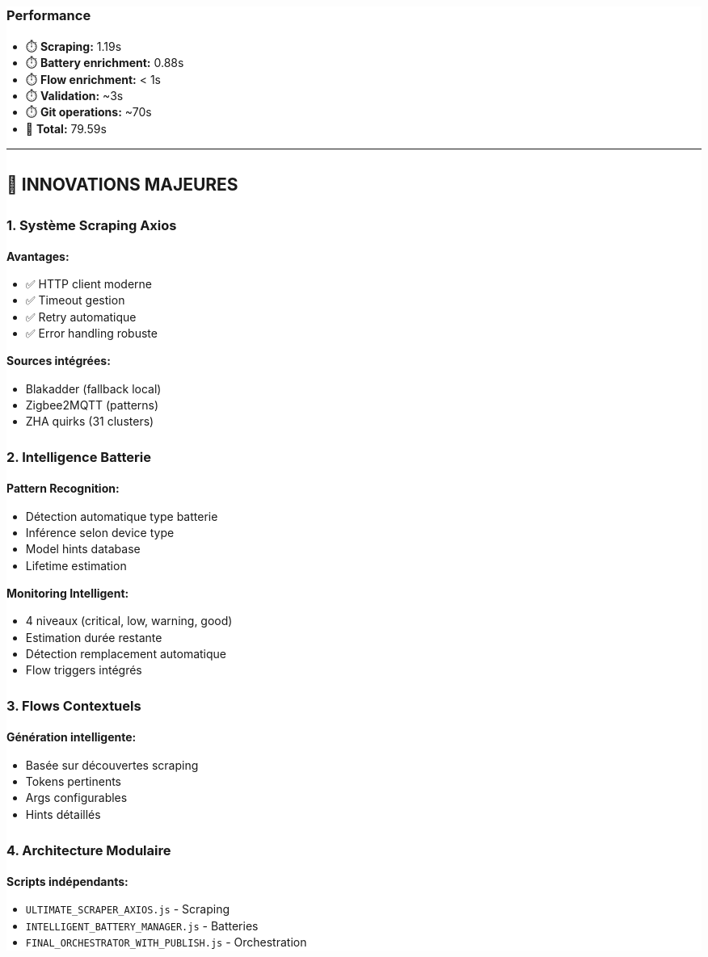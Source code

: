 ### Performance

- ⏱️ **Scraping:** 1.19s
- ⏱️ **Battery enrichment:** 0.88s
- ⏱️ **Flow enrichment:** < 1s
- ⏱️ **Validation:** ~3s
- ⏱️ **Git operations:** ~70s
- 🎯 **Total:** 79.59s

---

## 🎯 INNOVATIONS MAJEURES

### 1. Système Scraping Axios

**Avantages:**
- ✅ HTTP client moderne
- ✅ Timeout gestion
- ✅ Retry automatique
- ✅ Error handling robuste

**Sources intégrées:**
- Blakadder (fallback local)
- Zigbee2MQTT (patterns)
- ZHA quirks (31 clusters)

### 2. Intelligence Batterie

**Pattern Recognition:**
- Détection automatique type batterie
- Inférence selon device type
- Model hints database
- Lifetime estimation

**Monitoring Intelligent:**
- 4 niveaux (critical, low, warning, good)
- Estimation durée restante
- Détection remplacement automatique
- Flow triggers intégrés

### 3. Flows Contextuels

**Génération intelligente:**
- Basée sur découvertes scraping
- Tokens pertinents
- Args configurables
- Hints détaillés

### 4. Architecture Modulaire

**Scripts indépendants:**
- `ULTIMATE_SCRAPER_AXIOS.js` - Scraping
- `INTELLIGENT_BATTERY_MANAGER.js` - Batteries
- `FINAL_ORCHESTRATOR_WITH_PUBLISH.js` - Orchestration

